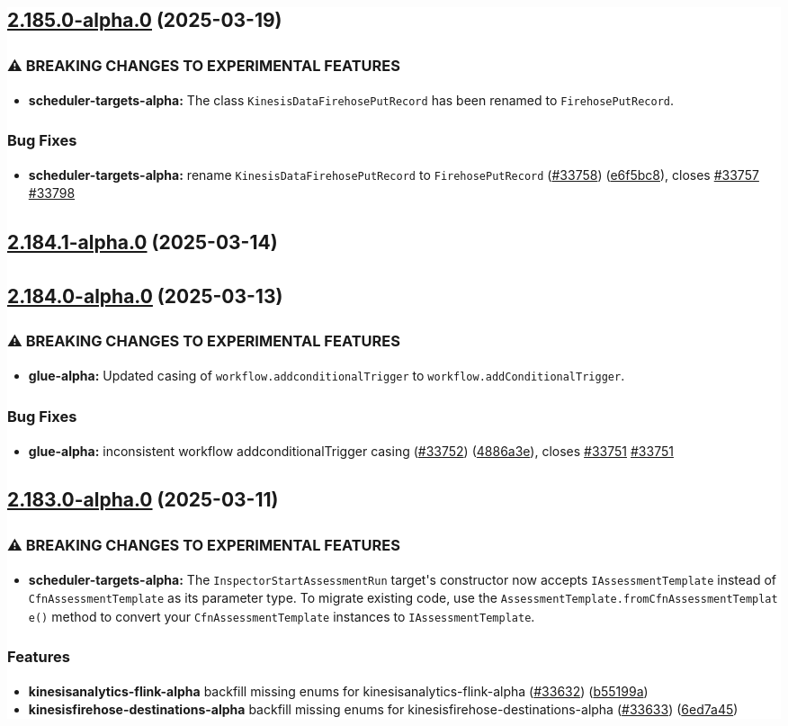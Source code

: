## [2.185.0-alpha.0](https://github.com/aws/aws-cdk/compare/v2.184.1-alpha.0...v2.185.0-alpha.0) (2025-03-19)


### ⚠ BREAKING CHANGES TO EXPERIMENTAL FEATURES

* **scheduler-targets-alpha:** The class `KinesisDataFirehosePutRecord` has been renamed to `FirehosePutRecord`.

### Bug Fixes

* **scheduler-targets-alpha:** rename `KinesisDataFirehosePutRecord` to `FirehosePutRecord` ([#33758](https://github.com/aws/aws-cdk/issues/33758)) ([e6f5bc8](https://github.com/aws/aws-cdk/commit/e6f5bc8915081a74a83e4055ccbaa11987ba943c)), closes [#33757](https://github.com/aws/aws-cdk/issues/33757) [#33798](https://github.com/aws/aws-cdk/issues/33798)

## [2.184.1-alpha.0](https://github.com/aws/aws-cdk/compare/v2.184.0-alpha.0...v2.184.1-alpha.0) (2025-03-14)

## [2.184.0-alpha.0](https://github.com/aws/aws-cdk/compare/v2.183.0-alpha.0...v2.184.0-alpha.0) (2025-03-13)


### ⚠ BREAKING CHANGES TO EXPERIMENTAL FEATURES

* **glue-alpha:** Updated casing of `workflow.addconditionalTrigger` to `workflow.addConditionalTrigger`.

### Bug Fixes

* **glue-alpha:** inconsistent workflow addconditionalTrigger casing ([#33752](https://github.com/aws/aws-cdk/issues/33752)) ([4886a3e](https://github.com/aws/aws-cdk/commit/4886a3e503b22f3dfadca908501a2cb208c2ebee)), closes [#33751](https://github.com/aws/aws-cdk/issues/33751) [#33751](https://github.com/aws/aws-cdk/issues/33751)

## [2.183.0-alpha.0](https://github.com/aws/aws-cdk/compare/v2.182.0-alpha.0...v2.183.0-alpha.0) (2025-03-11)


### ⚠ BREAKING CHANGES TO EXPERIMENTAL FEATURES

* **scheduler-targets-alpha:** The `InspectorStartAssessmentRun` target's constructor now accepts `IAssessmentTemplate` instead of `CfnAssessmentTemplate` as its parameter type. To migrate existing code, use the `AssessmentTemplate.fromCfnAssessmentTemplate()` method to convert your `CfnAssessmentTemplate` instances to `IAssessmentTemplate`.

### Features

* **kinesisanalytics-flink-alpha** backfill missing enums for kinesisanalytics-flink-alpha ([#33632](https://github.com/aws/aws-cdk/pull/33632)) ([b55199a](https://github.com/aws/aws-cdk/pull/33740/commits/b55199a782582348408fb75123c533977b38326d))
* **kinesisfirehose-destinations-alpha** backfill missing enums for kinesisfirehose-destinations-alpha ([#33633](https://github.com/aws/aws-cdk/pull/33633)) ([6ed7a45](https://github.com/aws/aws-cdk/pull/33740/commits/6ed7a452e261b0033b44d0b2b61b18466d6e6b48))
